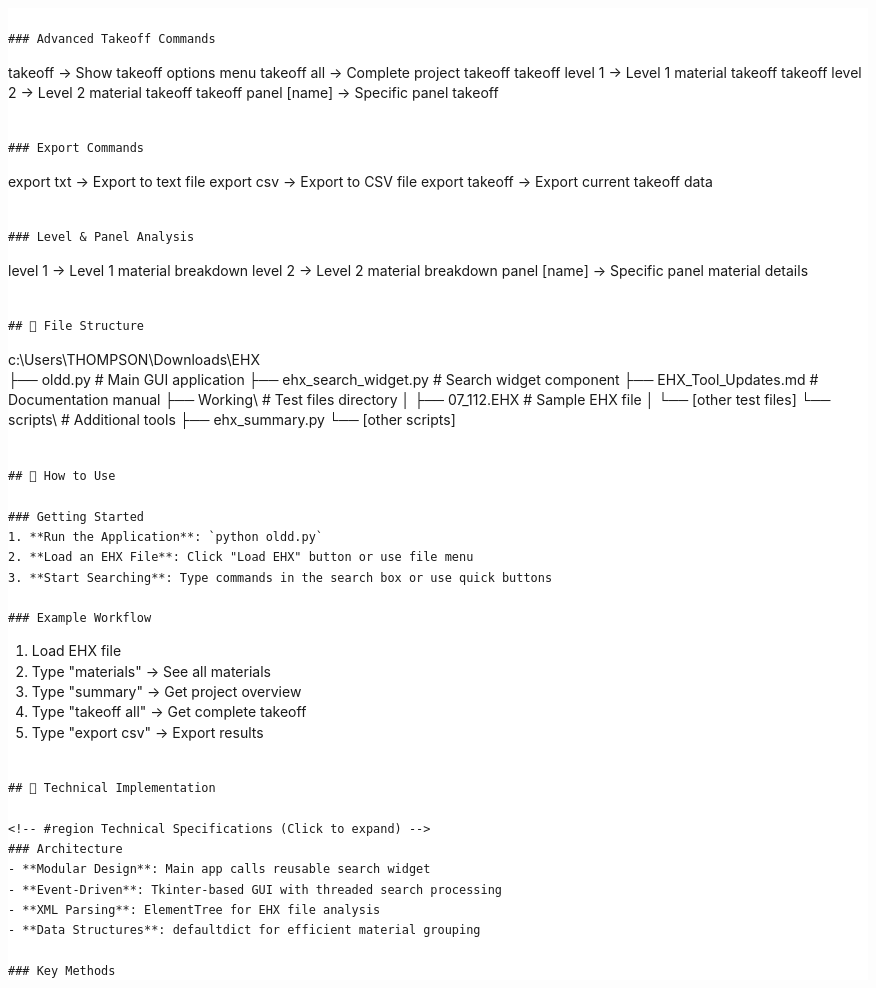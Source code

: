 ```

### Advanced Takeoff Commands
```
takeoff                 → Show takeoff options menu
takeoff all            → Complete project takeoff
takeoff level 1        → Level 1 material takeoff
takeoff level 2        → Level 2 material takeoff
takeoff panel [name]   → Specific panel takeoff
```

### Export Commands
```
export txt         → Export to text file
export csv         → Export to CSV file
export takeoff     → Export current takeoff data
```

### Level & Panel Analysis
```
level 1           → Level 1 material breakdown
level 2           → Level 2 material breakdown
panel [name]      → Specific panel material details
```

## 📁 File Structure

```
c:\Users\THOMPSON\Downloads\EHX\
├── oldd.py                           # Main GUI application
├── ehx_search_widget.py             # Search widget component
├── EHX_Tool_Updates.md              # Documentation manual
├── Working\                         # Test files directory
│   ├── 07_112.EHX                   # Sample EHX file
│   └── [other test files]
└── scripts\                         # Additional tools
    ├── ehx_summary.py
    └── [other scripts]
```

## 🚀 How to Use

### Getting Started
1. **Run the Application**: `python oldd.py`
2. **Load an EHX File**: Click "Load EHX" button or use file menu
3. **Start Searching**: Type commands in the search box or use quick buttons

### Example Workflow
```
1. Load EHX file
2. Type "materials" → See all materials
3. Type "summary" → Get project overview
4. Type "takeoff all" → Get complete takeoff
5. Type "export csv" → Export results
```

## 🔧 Technical Implementation

<!-- #region Technical Specifications (Click to expand) -->
### Architecture
- **Modular Design**: Main app calls reusable search widget
- **Event-Driven**: Tkinter-based GUI with threaded search processing
- **XML Parsing**: ElementTree for EHX file analysis
- **Data Structures**: defaultdict for efficient material grouping

### Key Methods
```